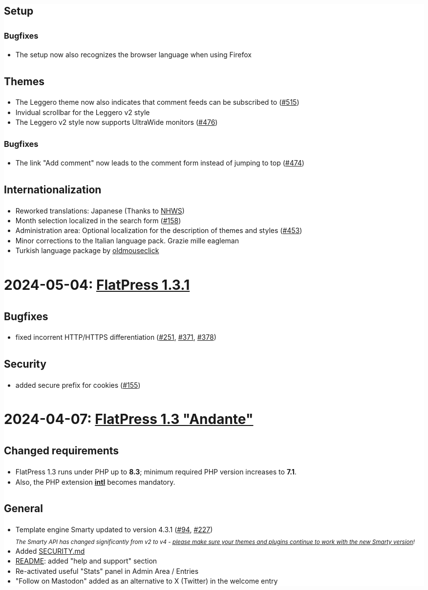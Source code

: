 ## Setup
### Bugfixes
- The setup now also recognizes the browser language when using Firefox

## Themes
- The Leggero theme now also indicates that comment feeds can be subscribed to ([#515](https://github.com/flatpressblog/flatpress/pull/515))
- Invidual scrollbar for the Leggero v2 style
- The Leggero v2 style now supports UltraWide monitors ([#476](https://github.com/flatpressblog/flatpress/issues/476))
  
### Bugfixes
- The link "Add comment" now leads to the comment form instead of jumping to top ([#474](https://github.com/flatpressblog/flatpress/issues/474))

## Internationalization
- Reworked translations: Japanese (Thanks to [NHWS](https://nhws.localinfo.jp/))
- Month selection localized in the search form ([#158](https://github.com/flatpressblog/flatpress/issues/158))
- Administration area: Optional localization for the description of themes and styles ([#453](https://github.com/flatpressblog/flatpress/pull/453))
- Minor corrections to the Italian language pack. Grazie mille eagleman
- Turkish language package by [oldmouseclick](https://github.com/oldmouseclick)

# 2024-05-04: [FlatPress 1.3.1](https://github.com/flatpressblog/flatpress/releases/tag/1.3.1)
## Bugfixes
- fixed incorrent HTTP/HTTPS differentiation ([#251](https://github.com/flatpressblog/flatpress/issues/251), [#371](https://github.com/flatpressblog/flatpress/issues/371), [#378](https://github.com/flatpressblog/flatpress/issues/378))

## Security
- added secure prefix for cookies ([#155](https://github.com/flatpressblog/flatpress/issues/155))

# 2024-04-07: [FlatPress 1.3 "Andante"](https://github.com/flatpressblog/flatpress/releases/tag/1.3)
## Changed requirements
- FlatPress 1.3 runs under PHP up to **8.3**; minimum required PHP version increases to **7.1**.
- Also, the PHP extension [**intl**](https://www.php.net/manual/book.intl.php) becomes mandatory.

## General
- Template engine Smarty updated to version 4.3.1 ([#94](https://github.com/flatpressblog/flatpress/issues/94), [#227](https://github.com/flatpressblog/flatpress/issues/227))<br><sub><i>The Smarty API has changed significantly from v2 to v4 - [please make sure your themes and plugins continue to work with the new Smarty version](https://wiki.flatpress.org/doc:tips:smarty2to4)!</i></sub>
- Added [SECURITY.md](https://github.com/flatpressblog/flatpress/blob/master/SECURITY.md)
- [README](https://github.com/flatpressblog/flatpress/blob/master/README.md): added "help and support" section
- Re-activated useful "Stats" panel in Admin Area / Entries
- "Follow on Mastodon" added as an alternative to X (Twitter) in the welcome entry

